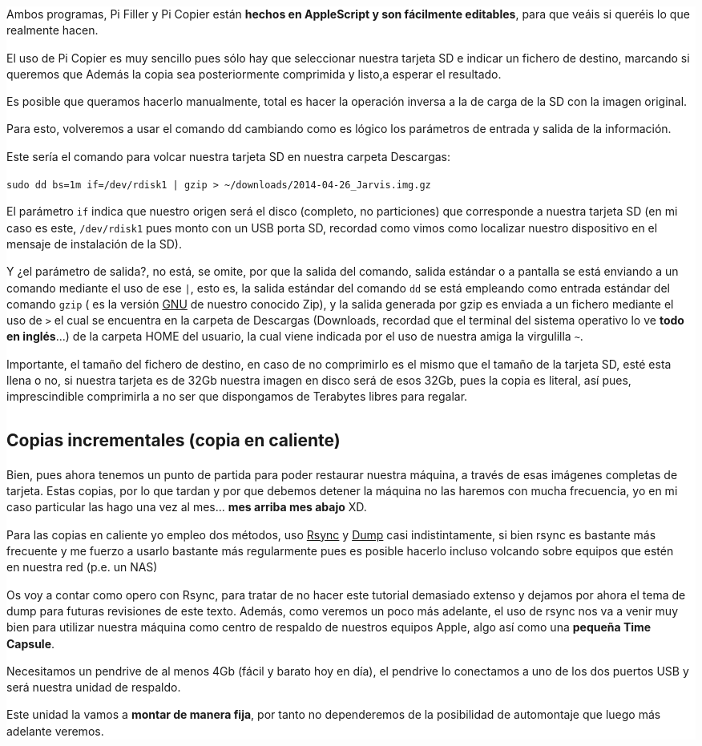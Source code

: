 Ambos programas, Pi Filler y Pi Copier están **hechos en AppleScript y son fácilmente editables**, para que veáis si queréis lo que realmente hacen.

El uso de Pi Copier es muy sencillo pues sólo hay que seleccionar nuestra tarjeta SD e indicar un fichero de destino, marcando si queremos que Además la copia sea posteriormente comprimida y listo,a esperar el resultado.

Es posible que queramos hacerlo manualmente, total es hacer la operación inversa a la de carga de la SD con la imagen original.

Para esto, volveremos a usar el comando dd cambiando como es lógico los parámetros de entrada y salida de la información.

Este sería el comando para volcar nuestra tarjeta SD en nuestra carpeta Descargas:

``` 
sudo dd bs=1m if=/dev/rdisk1 | gzip > ~/downloads/2014-04-26_Jarvis.img.gz
```

El parámetro `if` indica que nuestro origen será el disco (completo, no particiones) que corresponde a nuestra tarjeta SD (en mi caso es este, `/dev/rdisk1` pues monto con un USB porta SD, recordad como vimos como localizar nuestro dispositivo en el mensaje de instalación de la SD).

Y ¿el parámetro de salida?, no está, se omite, por que la salida del comando, salida estándar o a pantalla se está enviando a un comando mediante el uso de ese `|`, esto es, la salida estándar del comando `dd` se está empleando como entrada estándar del comando `gzip` ( es la versión [GNU](http://es.wikipedia.org/wiki/GNU) de nuestro conocido Zip), y la salida generada por gzip es enviada a un fichero mediante el uso de `>` el cual se encuentra en la carpeta de Descargas (Downloads, recordad que el terminal del sistema operativo lo ve **todo en inglés**...) de la carpeta HOME del usuario, la cual viene indicada por el uso de nuestra amiga la virgulilla `~`.

Importante, el tamaño del fichero de destino, en caso de no comprimirlo es el mismo que el tamaño de la tarjeta SD, esté esta llena o no, si nuestra tarjeta es de 32Gb nuestra imagen en disco será de esos 32Gb, pues la copia es literal, así pues, imprescindible comprimirla a no ser que dispongamos de Terabytes libres para regalar.

## Copias incrementales (copia en caliente)

Bien, pues ahora tenemos un punto de partida para poder restaurar nuestra máquina, a través de esas imágenes completas de tarjeta. Estas copias, por lo que tardan y por que debemos detener la máquina no las haremos con mucha frecuencia, yo en mi caso particular las hago una vez al mes... **mes arriba mes abajo** XD.

Para las copias en caliente yo empleo dos métodos, uso [Rsync](http://es.wikipedia.org/wiki/Rsync) y [Dump](http://en.wikipedia.org/wiki/Dump_(program)) casi indistintamente, si bien rsync es bastante más frecuente y me fuerzo a usarlo bastante más regularmente pues es posible hacerlo incluso volcando sobre equipos que estén en nuestra red (p.e. un NAS)

Os voy a contar como opero con Rsync, para tratar de no hacer este tutorial demasiado extenso y dejamos por ahora el tema de dump para futuras revisiones de este texto. Además, como veremos un poco más adelante, el uso de rsync nos va a venir muy bien para utilizar nuestra máquina como centro de respaldo de nuestros equipos Apple, algo así como una **pequeña Time Capsule**.

Necesitamos un pendrive de al menos 4Gb (fácil y barato hoy en día), el pendrive lo conectamos a uno de los dos puertos USB y será nuestra unidad de respaldo.

Este unidad la vamos a **montar de manera fija**, por tanto no dependeremos de la posibilidad de automontaje que luego más adelante veremos.
